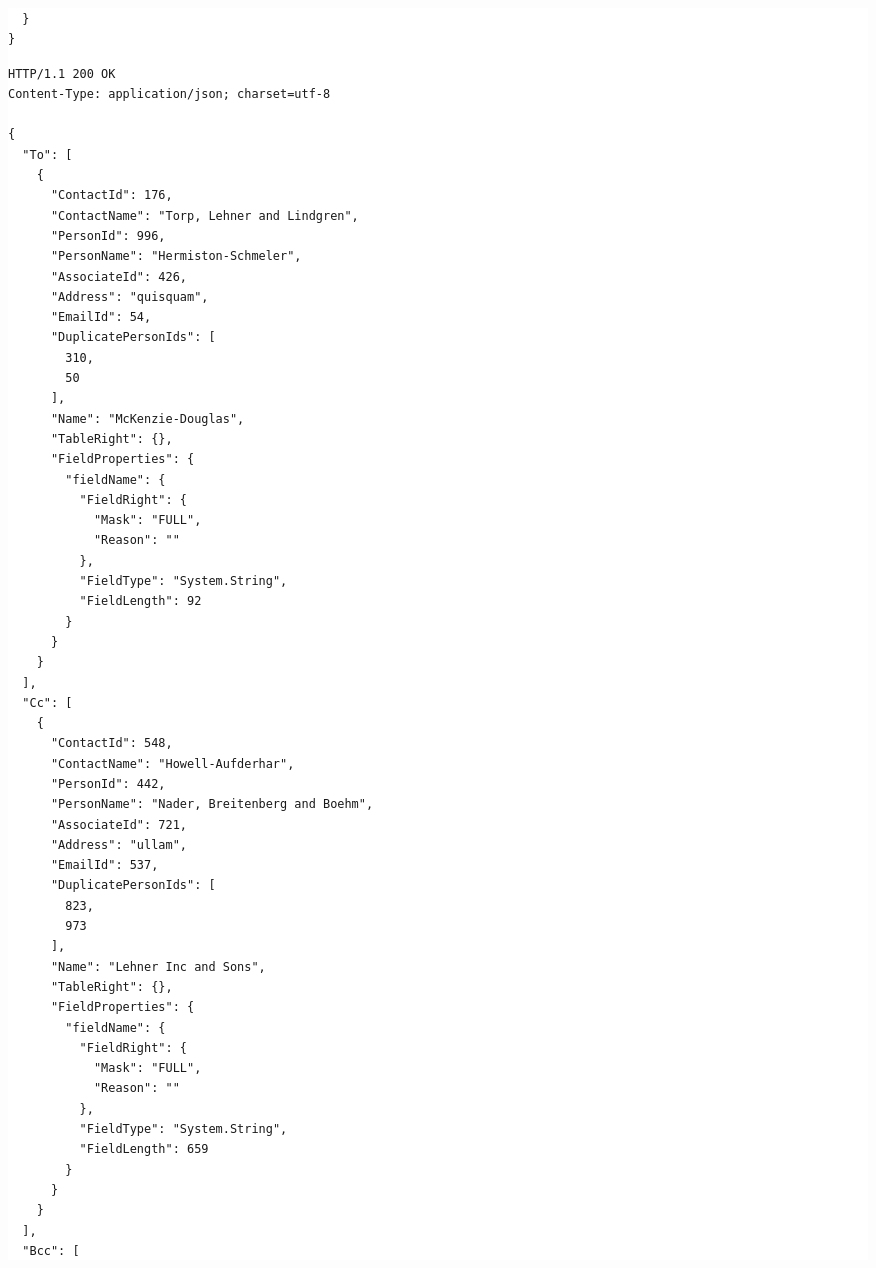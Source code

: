 ```http!
  }
}
```

```http_
HTTP/1.1 200 OK
Content-Type: application/json; charset=utf-8

{
  "To": [
    {
      "ContactId": 176,
      "ContactName": "Torp, Lehner and Lindgren",
      "PersonId": 996,
      "PersonName": "Hermiston-Schmeler",
      "AssociateId": 426,
      "Address": "quisquam",
      "EmailId": 54,
      "DuplicatePersonIds": [
        310,
        50
      ],
      "Name": "McKenzie-Douglas",
      "TableRight": {},
      "FieldProperties": {
        "fieldName": {
          "FieldRight": {
            "Mask": "FULL",
            "Reason": ""
          },
          "FieldType": "System.String",
          "FieldLength": 92
        }
      }
    }
  ],
  "Cc": [
    {
      "ContactId": 548,
      "ContactName": "Howell-Aufderhar",
      "PersonId": 442,
      "PersonName": "Nader, Breitenberg and Boehm",
      "AssociateId": 721,
      "Address": "ullam",
      "EmailId": 537,
      "DuplicatePersonIds": [
        823,
        973
      ],
      "Name": "Lehner Inc and Sons",
      "TableRight": {},
      "FieldProperties": {
        "fieldName": {
          "FieldRight": {
            "Mask": "FULL",
            "Reason": ""
          },
          "FieldType": "System.String",
          "FieldLength": 659
        }
      }
    }
  ],
  "Bcc": [
```